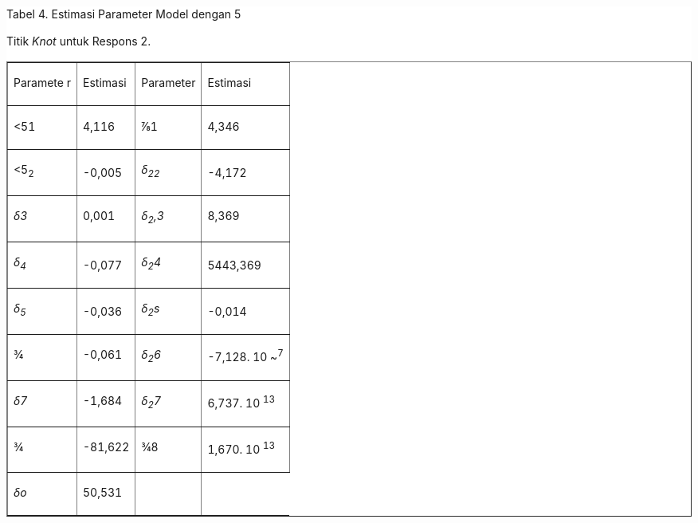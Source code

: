 <p><span class="font8">Tabel 4. Estimasi Parameter Model dengan 5</span></p>
<p><span class="font8">Titik </span><span class="font8" style="font-style:italic;">Knot</span><span class="font8"> untuk Respons 2.</span></p>
<table border="1">
<tr><td style="vertical-align:middle;">
<p><span class="font7">Paramete r</span></p></td><td style="vertical-align:top;">
<p><span class="font7">Estimasi</span></p></td><td style="vertical-align:top;">
<p><span class="font7">Parameter</span></p></td><td style="vertical-align:top;">
<p><span class="font7">Estimasi</span></p></td></tr>
<tr><td style="vertical-align:bottom;">
<p><span class="font0">&lt;51</span></p></td><td style="vertical-align:top;">
<p><span class="font5">4,116</span></p></td><td style="vertical-align:top;">
<p><span class="font8">⅞1</span></p></td><td style="vertical-align:top;">
<p><span class="font5">4,346</span></p></td></tr>
<tr><td style="vertical-align:bottom;">
<p><span class="font0">&lt;5<sub>2</sub></span></p></td><td style="vertical-align:bottom;">
<p><span class="font5">-0,005</span></p></td><td style="vertical-align:bottom;">
<p><span class="font8" style="font-style:italic;">δ<sub>22</sub></span></p></td><td style="vertical-align:bottom;">
<p><span class="font5">-4,172</span></p></td></tr>
<tr><td style="vertical-align:top;">
<p><span class="font8" style="font-style:italic;">δ3</span></p></td><td style="vertical-align:top;">
<p><span class="font5">0,001</span></p></td><td style="vertical-align:top;">
<p><span class="font8" style="font-style:italic;">δ<sub>2</sub>,3</span></p></td><td style="vertical-align:top;">
<p><span class="font5">8,369</span></p></td></tr>
<tr><td style="vertical-align:bottom;">
<p><span class="font8" style="font-style:italic;">δ<sub>4</sub></span></p></td><td style="vertical-align:bottom;">
<p><span class="font5">-0,077</span></p></td><td style="vertical-align:bottom;">
<p><span class="font8" style="font-style:italic;">δ<sub>2</sub>4</span></p></td><td style="vertical-align:bottom;">
<p><span class="font5">5443,369</span></p></td></tr>
<tr><td style="vertical-align:bottom;">
<p><span class="font8" style="font-style:italic;">δ<sub>5</sub></span></p></td><td style="vertical-align:bottom;">
<p><span class="font5">-0,036</span></p></td><td style="vertical-align:bottom;">
<p><span class="font8" style="font-style:italic;">δ<sub>2</sub>s</span></p></td><td style="vertical-align:bottom;">
<p><span class="font5">-0,014</span></p></td></tr>
<tr><td style="vertical-align:top;">
<p><span class="font0">¾</span></p></td><td style="vertical-align:top;">
<p><span class="font5">-0,061</span></p></td><td style="vertical-align:top;">
<p><span class="font8" style="font-style:italic;">δ<sub>2</sub>6</span></p></td><td style="vertical-align:top;">
<p><span class="font5">-7,128. 10 ~<sup>7</sup></span></p></td></tr>
<tr><td style="vertical-align:top;">
<p><span class="font8" style="font-style:italic;">δ7</span></p></td><td style="vertical-align:top;">
<p><span class="font5">-1,684</span></p></td><td style="vertical-align:top;">
<p><span class="font8" style="font-style:italic;">δ<sub>2</sub>7</span></p></td><td style="vertical-align:top;">
<p><span class="font5">6,737. 10 <sup>13</sup></span></p></td></tr>
<tr><td style="vertical-align:top;">
<p><span class="font0">¾</span></p></td><td style="vertical-align:top;">
<p><span class="font5">-81,622</span></p></td><td style="vertical-align:top;">
<p><span class="font8">¾8</span></p></td><td style="vertical-align:top;">
<p><span class="font5">1,670. 10 <sup>13</sup></span></p></td></tr>
<tr><td style="vertical-align:top;">
<p><span class="font8" style="font-style:italic;">δo</span></p></td><td style="vertical-align:top;">
<p><span class="font5">50,531</span></p></td><td style="vertical-align:top;">